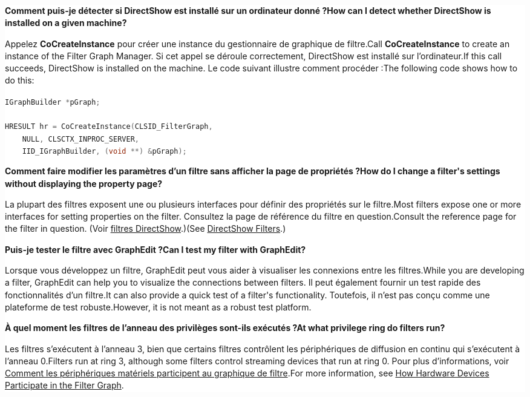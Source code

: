 <span data-ttu-id="dc5c6-159">**Comment puis-je détecter si DirectShow est installé sur un ordinateur donné ?**</span><span class="sxs-lookup"><span data-stu-id="dc5c6-159">**How can I detect whether DirectShow is installed on a given machine?**</span></span>

<span data-ttu-id="dc5c6-160">Appelez **CoCreateInstance** pour créer une instance du gestionnaire de graphique de filtre.</span><span class="sxs-lookup"><span data-stu-id="dc5c6-160">Call **CoCreateInstance** to create an instance of the Filter Graph Manager.</span></span> <span data-ttu-id="dc5c6-161">Si cet appel se déroule correctement, DirectShow est installé sur l’ordinateur.</span><span class="sxs-lookup"><span data-stu-id="dc5c6-161">If this call succeeds, DirectShow is installed on the machine.</span></span> <span data-ttu-id="dc5c6-162">Le code suivant illustre comment procéder :</span><span class="sxs-lookup"><span data-stu-id="dc5c6-162">The following code shows how to do this:</span></span>


```C++
IGraphBuilder *pGraph;

HRESULT hr = CoCreateInstance(CLSID_FilterGraph,
    NULL, CLSCTX_INPROC_SERVER,
    IID_IGraphBuilder, (void **) &pGraph);
```



<span data-ttu-id="dc5c6-163">**Comment faire modifier les paramètres d’un filtre sans afficher la page de propriétés ?**</span><span class="sxs-lookup"><span data-stu-id="dc5c6-163">**How do I change a filter's settings without displaying the property page?**</span></span>

<span data-ttu-id="dc5c6-164">La plupart des filtres exposent une ou plusieurs interfaces pour définir des propriétés sur le filtre.</span><span class="sxs-lookup"><span data-stu-id="dc5c6-164">Most filters expose one or more interfaces for setting properties on the filter.</span></span> <span data-ttu-id="dc5c6-165">Consultez la page de référence du filtre en question.</span><span class="sxs-lookup"><span data-stu-id="dc5c6-165">Consult the reference page for the filter in question.</span></span> <span data-ttu-id="dc5c6-166">(Voir [filtres DirectShow](directshow-filters.md).)</span><span class="sxs-lookup"><span data-stu-id="dc5c6-166">(See [DirectShow Filters](directshow-filters.md).)</span></span>

<span data-ttu-id="dc5c6-167">**Puis-je tester le filtre avec GraphEdit ?**</span><span class="sxs-lookup"><span data-stu-id="dc5c6-167">**Can I test my filter with GraphEdit?**</span></span>

<span data-ttu-id="dc5c6-168">Lorsque vous développez un filtre, GraphEdit peut vous aider à visualiser les connexions entre les filtres.</span><span class="sxs-lookup"><span data-stu-id="dc5c6-168">While you are developing a filter, GraphEdit can help you to visualize the connections between filters.</span></span> <span data-ttu-id="dc5c6-169">Il peut également fournir un test rapide des fonctionnalités d’un filtre.</span><span class="sxs-lookup"><span data-stu-id="dc5c6-169">It can also provide a quick test of a filter's functionality.</span></span> <span data-ttu-id="dc5c6-170">Toutefois, il n’est pas conçu comme une plateforme de test robuste.</span><span class="sxs-lookup"><span data-stu-id="dc5c6-170">However, it is not meant as a robust test platform.</span></span>

<span data-ttu-id="dc5c6-171">**À quel moment les filtres de l’anneau des privilèges sont-ils exécutés ?**</span><span class="sxs-lookup"><span data-stu-id="dc5c6-171">**At what privilege ring do filters run?**</span></span>

<span data-ttu-id="dc5c6-172">Les filtres s’exécutent à l’anneau 3, bien que certains filtres contrôlent les périphériques de diffusion en continu qui s’exécutent à l’anneau 0.</span><span class="sxs-lookup"><span data-stu-id="dc5c6-172">Filters run at ring 3, although some filters control streaming devices that run at ring 0.</span></span> <span data-ttu-id="dc5c6-173">Pour plus d’informations, voir [Comment les périphériques matériels participent au graphique de filtre](how-hardware-devices-participate-in-the-filter-graph.md).</span><span class="sxs-lookup"><span data-stu-id="dc5c6-173">For more information, see [How Hardware Devices Participate in the Filter Graph](how-hardware-devices-participate-in-the-filter-graph.md).</span></span>

